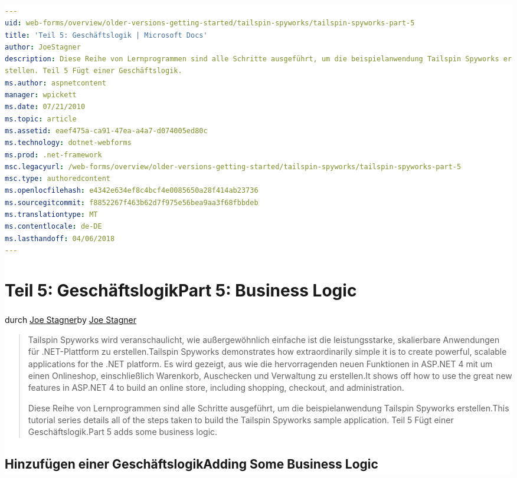 ```yaml
---
uid: web-forms/overview/older-versions-getting-started/tailspin-spyworks/tailspin-spyworks-part-5
title: 'Teil 5: Geschäftslogik | Microsoft Docs'
author: JoeStagner
description: Diese Reihe von Lernprogrammen sind alle Schritte ausgeführt, um die beispielanwendung Tailspin Spyworks erstellen. Teil 5 Fügt einer Geschäftslogik.
ms.author: aspnetcontent
manager: wpickett
ms.date: 07/21/2010
ms.topic: article
ms.assetid: eaef475a-ca91-47ea-a4a7-d074005ed80c
ms.technology: dotnet-webforms
ms.prod: .net-framework
msc.legacyurl: /web-forms/overview/older-versions-getting-started/tailspin-spyworks/tailspin-spyworks-part-5
msc.type: authoredcontent
ms.openlocfilehash: e4342e634ef8c4bcf4e0085650a28f414ab23736
ms.sourcegitcommit: f8852267f463b62d7f975e56bea9aa3f68fbbdeb
ms.translationtype: MT
ms.contentlocale: de-DE
ms.lasthandoff: 04/06/2018
---
```

<a name="part-5-business-logic"></a><span data-ttu-id="3fb90-104">Teil 5: Geschäftslogik</span><span class="sxs-lookup"><span data-stu-id="3fb90-104">Part 5: Business Logic</span></span>
====================
<span data-ttu-id="3fb90-105">durch [Joe Stagner](https://github.com/JoeStagner)</span><span class="sxs-lookup"><span data-stu-id="3fb90-105">by [Joe Stagner](https://github.com/JoeStagner)</span></span>

> <span data-ttu-id="3fb90-106">Tailspin Spyworks wird veranschaulicht, wie außergewöhnlich einfache ist die leistungsstarke, skalierbare Anwendungen für .NET-Plattform zu erstellen.</span><span class="sxs-lookup"><span data-stu-id="3fb90-106">Tailspin Spyworks demonstrates how extraordinarily simple it is to create powerful, scalable applications for the .NET platform.</span></span> <span data-ttu-id="3fb90-107">Es wird gezeigt, aus wie die hervorragenden neuen Funktionen in ASP.NET 4 mit um einen Onlineshop, einschließlich Warenkorb, Auschecken und Verwaltung zu erstellen.</span><span class="sxs-lookup"><span data-stu-id="3fb90-107">It shows off how to use the great new features in ASP.NET 4 to build an online store, including shopping, checkout, and administration.</span></span>
> 
> <span data-ttu-id="3fb90-108">Diese Reihe von Lernprogrammen sind alle Schritte ausgeführt, um die beispielanwendung Tailspin Spyworks erstellen.</span><span class="sxs-lookup"><span data-stu-id="3fb90-108">This tutorial series details all of the steps taken to build the Tailspin Spyworks sample application.</span></span> <span data-ttu-id="3fb90-109">Teil 5 Fügt einer Geschäftslogik.</span><span class="sxs-lookup"><span data-stu-id="3fb90-109">Part 5 adds some business logic.</span></span>


## <a id="_Toc260221671"></a>  <span data-ttu-id="3fb90-110">Hinzufügen einer Geschäftslogik</span><span class="sxs-lookup"><span data-stu-id="3fb90-110">Adding Some Business Logic</span></span>
